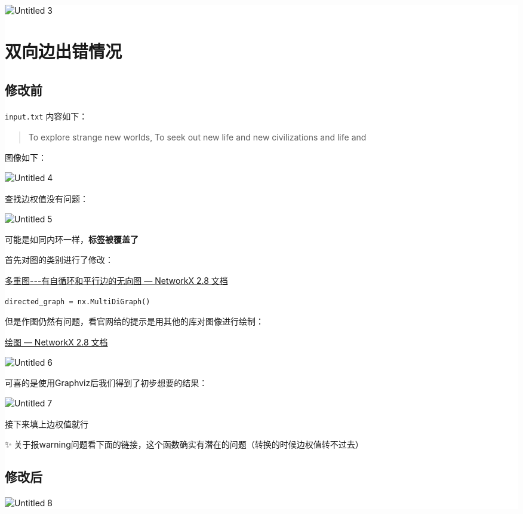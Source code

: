 ![Untitled 3](https://github.com/Yuanciel/Lab1-2021110973/assets/151415789/6f525200-a660-4616-a52a-0c784327ac84)


# 双向边出错情况

## 修改前

`input.txt` 内容如下：

> To explore strange new worlds,
To seek out new life and new civilizations and life and
> 

图像如下：

![Untitled 4](https://github.com/Yuanciel/Lab1-2021110973/assets/151415789/d6b1b2c5-6b48-4ec3-bd98-175be88dfede)


查找边权值没有问题：

![Untitled 5](https://github.com/Yuanciel/Lab1-2021110973/assets/151415789/3c88640c-388e-45d6-b392-921d15fde77e)


可能是如同内环一样，**标签被覆盖了**

首先对图的类别进行了修改：

[多重图---有自循环和平行边的无向图 — NetworkX 2.8 文档](https://www.osgeo.cn/networkx/reference/classes/multigraph.html)

```python
directed_graph = nx.MultiDiGraph()
```

但是作图仍然有问题，看官网给的提示是用其他的库对图像进行绘制：

[绘图 — NetworkX 2.8 文档](https://www.osgeo.cn/networkx/reference/drawing.html)

![Untitled 6](https://github.com/Yuanciel/Lab1-2021110973/assets/151415789/ed8786b3-841e-4f6b-96d4-62b6e53cb2e6)


可喜的是使用Graphviz后我们得到了初步想要的结果：

![Untitled 7](https://github.com/Yuanciel/Lab1-2021110973/assets/151415789/50f75830-45eb-494c-9597-27e31fb41959)


接下来填上边权值就行

<aside>
✨ 关于报warning问题看下面的链接，这个函数确实有潜在的问题（转换的时候边权值转不过去）

</aside>

## 修改后

![Untitled 8](https://github.com/Yuanciel/Lab1-2021110973/assets/151415789/0625ef41-3e6a-4b43-8957-662f7c779e16)
